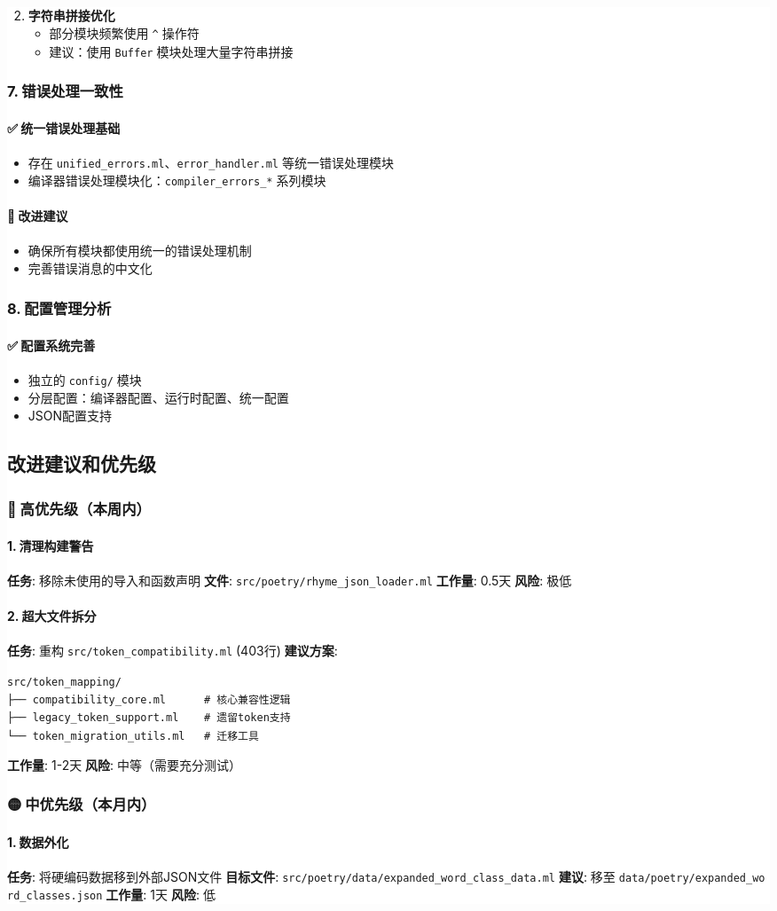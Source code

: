 2. **字符串拼接优化**
   - 部分模块频繁使用 `^` 操作符
   - 建议：使用 `Buffer` 模块处理大量字符串拼接

### 7. 错误处理一致性

#### ✅ 统一错误处理基础
- 存在 `unified_errors.ml`、`error_handler.ml` 等统一错误处理模块
- 编译器错误处理模块化：`compiler_errors_*` 系列模块

#### 📝 改进建议
- 确保所有模块都使用统一的错误处理机制
- 完善错误消息的中文化

### 8. 配置管理分析

#### ✅ 配置系统完善
- 独立的 `config/` 模块
- 分层配置：编译器配置、运行时配置、统一配置
- JSON配置支持

## 改进建议和优先级

### 🔴 高优先级（本周内）

#### 1. 清理构建警告
**任务**: 移除未使用的导入和函数声明
**文件**: `src/poetry/rhyme_json_loader.ml`
**工作量**: 0.5天
**风险**: 极低

#### 2. 超大文件拆分
**任务**: 重构 `src/token_compatibility.ml` (403行)
**建议方案**:
```
src/token_mapping/
├── compatibility_core.ml      # 核心兼容性逻辑
├── legacy_token_support.ml    # 遗留token支持
└── token_migration_utils.ml   # 迁移工具
```
**工作量**: 1-2天
**风险**: 中等（需要充分测试）

### 🟡 中优先级（本月内）

#### 1. 数据外化
**任务**: 将硬编码数据移到外部JSON文件
**目标文件**: `src/poetry/data/expanded_word_class_data.ml`
**建议**: 移至 `data/poetry/expanded_word_classes.json`
**工作量**: 1天
**风险**: 低
